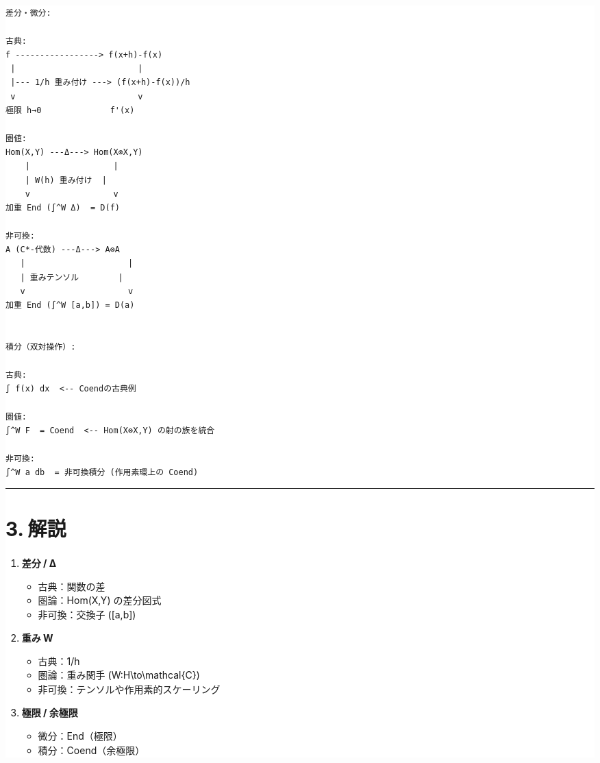 ```
差分・微分:

古典:
f -----------------> f(x+h)-f(x)
 |                         |
 |--- 1/h 重み付け ---> (f(x+h)-f(x))/h
 v                         v
極限 h→0              f'(x)

圏値:
Hom(X,Y) ---Δ---> Hom(X⊗X,Y)
    |                 |
    | W(h) 重み付け  |
    v                 v
加重 End (∫^W Δ)  = D(f)

非可換:
A (C*-代数) ---Δ---> A⊗A
   |                     |
   | 重みテンソル        |
   v                     v
加重 End (∫^W [a,b]) = D(a)


積分（双対操作）:

古典:
∫ f(x) dx  <-- Coendの古典例

圏値:
∫^W F  = Coend  <-- Hom(X⊗X,Y) の射の族を統合

非可換:
∫^W a db  = 非可換積分 (作用素環上の Coend)
```

---

# 3. 解説

1. **差分 / Δ**  
   - 古典：関数の差  
   - 圏論：Hom(X,Y) の差分図式  
   - 非可換：交換子 \([a,b]\)

2. **重み W**  
   - 古典：1/h  
   - 圏論：重み関手 \(W:H\to\mathcal{C}\)  
   - 非可換：テンソルや作用素的スケーリング

3. **極限 / 余極限**  
   - 微分：End（極限）  
   - 積分：Coend（余極限）  
